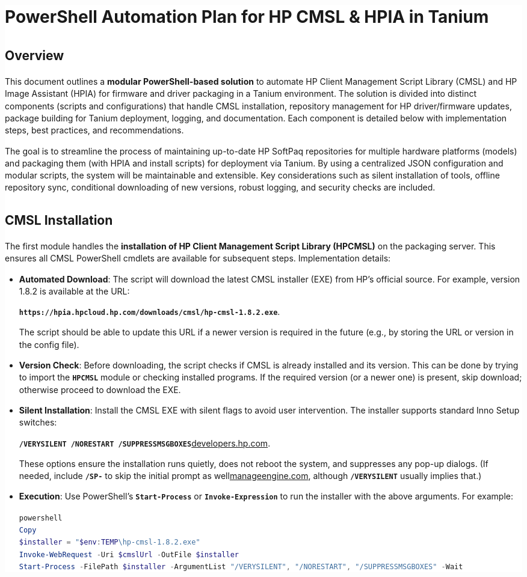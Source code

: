 # PowerShell Automation Plan for HP CMSL & HPIA in Tanium

## **Overview**

This document outlines a **modular PowerShell-based solution** to automate HP Client Management Script Library (CMSL) and HP Image Assistant (HPIA) for firmware and driver packaging in a Tanium environment. The solution is divided into distinct components (scripts and configurations) that handle CMSL installation, repository management for HP driver/firmware updates, package building for Tanium deployment, logging, and documentation. Each component is detailed below with implementation steps, best practices, and recommendations.

The goal is to streamline the process of maintaining up-to-date HP SoftPaq repositories for multiple hardware platforms (models) and packaging them (with HPIA and install scripts) for deployment via Tanium. By using a centralized JSON configuration and modular scripts, the system will be maintainable and extensible. Key considerations such as silent installation of tools, offline repository sync, conditional downloading of new versions, robust logging, and security checks are included.

## **CMSL Installation**

The first module handles the **installation of HP Client Management Script Library (HPCMSL)** on the packaging server. This ensures all CMSL PowerShell cmdlets are available for subsequent steps. Implementation details:

- **Automated Download**: The script will download the latest CMSL installer (EXE) from HP’s official source. For example, version 1.8.2 is available at the URL:
    
    **`https://hpia.hpcloud.hp.com/downloads/cmsl/hp-cmsl-1.8.2.exe`**.
    
    The script should be able to update this URL if a newer version is required in the future (e.g., by storing the URL or version in the config file).
    
- **Version Check**: Before downloading, the script checks if CMSL is already installed and its version. This can be done by trying to import the **`HPCMSL`** module or checking installed programs. If the required version (or a newer one) is present, skip download; otherwise proceed to download the EXE.
- **Silent Installation**: Install the CMSL EXE with silent flags to avoid user intervention. The installer supports standard Inno Setup switches:
    
    **`/VERYSILENT /NORESTART /SUPPRESSMSGBOXES`**[developers.hp.com](https://developers.hp.com/hp-client-management/blog/deploying-hp-client-management-script-library-hpcmsl-microsoft-endpoint-manager#:~:text=).
    
    These options ensure the installation runs quietly, does not reboot the system, and suppresses any pop-up dialogs. (If needed, include **`/SP-`** to skip the initial prompt as well[manageengine.com](https://www.manageengine.com/products/desktop-central/software-installation/silent_install_HP-Client-Management-Script-Library-(1.7.1).html#:~:text=Silent%20Installation%20of%20HP%20Client,), although **`/VERYSILENT`** usually implies that.)
    
- **Execution**: Use PowerShell’s **`Start-Process`** or **`Invoke-Expression`** to run the installer with the above arguments. For example:
    
    ```powershell
    powershell
    Copy
    $installer = "$env:TEMP\hp-cmsl-1.8.2.exe"
    Invoke-WebRequest -Uri $cmslUrl -OutFile $installer
    Start-Process -FilePath $installer -ArgumentList "/VERYSILENT", "/NORESTART", "/SUPPRESSMSGBOXES" -Wait
    ```
    
